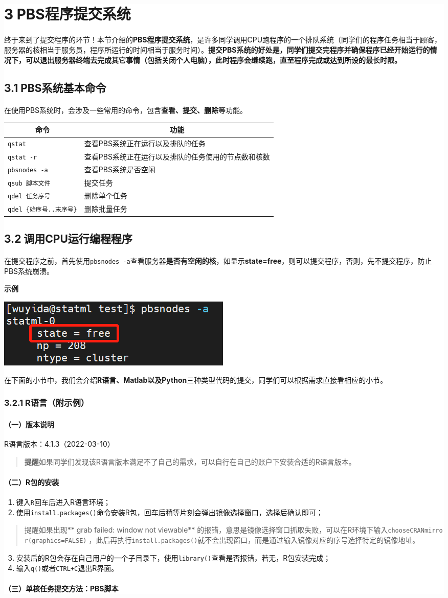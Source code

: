 # 3 PBS程序提交系统
终于来到了提交程序的环节！本节介绍的**PBS程序提交系统**，是许多同学调用CPU跑程序的一个排队系统（同学们的程序任务相当于顾客，服务器的核相当于服务员，程序所运行的时间相当于服务时间）。**提交PBS系统的好处是，同学们提交完程序并确保程序已经开始运行的情况下，可以退出服务器终端去完成其它事情（包括关闭个人电脑），此时程序会继续跑，直至程序完成或达到所设的最长时限。**

## 3.1 PBS系统基本命令
在使用PBS系统时，会涉及一些常用的命令，包含**查看、提交、删除**等功能。

| **命令** | **功能** |
| --- | --- |
| `qstat` | 查看PBS系统正在运行以及排队的任务 |
| `qstat -r` | 查看PBS系统正在运行以及排队的任务使用的节点数和核数 |
| `pbsnodes -a` | 查看PBS系统是否空闲 |
| `qsub 脚本文件` | 提交任务 |
| `qdel 任务序号` | 删除单个任务 |
| `qdel {始序号..末序号}`  | 删除批量任务 |

## 3.2 调用CPU运行编程程序
在提交程序之前，首先使用`pbsnodes -a`查看服务器**是否有空闲的核**，如显示**state=free**，则可以提交程序，否则，先不提交程序，防止PBS系统崩溃。

**示例**

![image.png](image/3/3.1.png)

在下面的小节中，我们会介绍**R语言、Matlab以及Python**三种类型代码的提交，同学们可以根据需求直接看相应的小节。
### 3.2.1 R语言（附示例）
#### （一）版本说明
R语言版本：4.1.3（2022-03-10）
> **提醒**如果同学们发现该R语言版本满足不了自己的需求，可以自行在自己的账户下安装合适的R语言版本。

#### （二）R包的安装

1. 键入`R`回车后进入R语言环境；
2. 使用`install.packages()`命令安装R包，回车后稍等片刻会弹出镜像选择窗口，选择后确认即可；
> 提醒如果出现** grab failed: window not viewable** 的报错，意思是镜像选择窗口抓取失败，可以在R环境下输入`chooseCRANmirror(graphics=FALSE)` ，此后再执行`install.packages()`就不会出现窗口，而是通过输入镜像对应的序号选择特定的镜像地址。

3. 安装后的R包会存在自己用户的一个子目录下，使用`library()`查看是否报错，若无，R包安装完成；
4. 输入`q()`或者`CTRL+C`退出R界面。
#### （三）单核任务提交方法：PBS脚本
